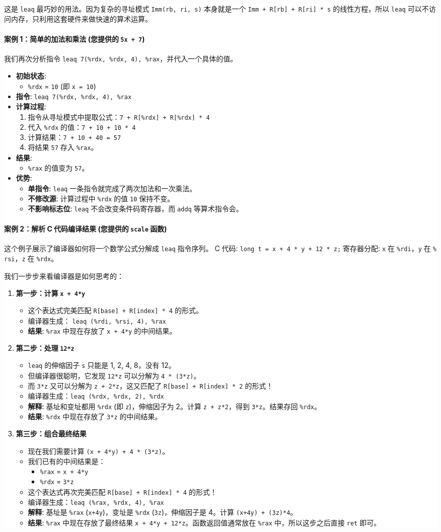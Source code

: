 这是 `leaq` 最巧妙的用法。因为复杂的寻址模式 `Imm(rb, ri, s)` 本身就是一个 `Imm + R[rb] + R[ri] * s` 的线性方程，所以 `leaq` 可以不访问内存，只利用这套硬件来做快速的算术运算。

#### 案例 1：简单的加法和乘法 (您提供的 `5x + 7`)

我们再次分析指令 `leaq 7(%rdx, %rdx, 4), %rax`，并代入一个具体的值。

  * **初始状态**:
      * `%rdx` = `10` (即 `x = 10`)
  * **指令**:
    `leaq 7(%rdx, %rdx, 4), %rax`
  * **计算过程**:
    1.  指令从寻址模式中提取公式：`7 + R[%rdx] + R[%rdx] * 4`
    2.  代入 `%rdx` 的值：`7 + 10 + 10 * 4`
    3.  计算结果：`7 + 10 + 40 = 57`
    4.  将结果 `57` 存入 `%rax`。
  * **结果**:
      * `%rax` 的值变为 `57`。
  * **优势**:
      * **单指令**: `leaq` 一条指令就完成了两次加法和一次乘法。
      * **不修改源**: 计算过程中 `%rdx` 的值 `10` 保持不变。
      * **不影响标志位**: `leaq` 不会改变条件码寄存器，而 `addq` 等算术指令会。

#### 案例 2：解析 C 代码编译结果 (您提供的 `scale` 函数)

这个例子展示了编译器如何将一个数学公式分解成 `leaq` 指令序列。
C 代码: `long t = x + 4 * y + 12 * z;`
寄存器分配: `x` 在 `%rdi`，`y` 在 `%rsi`，`z` 在 `%rdx`。

我们一步步来看编译器是如何思考的：

1.  **第一步：计算 `x + 4*y`**

      * 这个表达式完美匹配 `R[base] + R[index] * 4` 的形式。
      * 编译器生成： `leaq (%rdi, %rsi, 4), %rax`
      * **结果**: `%rax` 中现在存放了 `x + 4*y` 的中间结果。

2.  **第二步：处理 `12*z`**

      * `leaq` 的伸缩因子 `s` 只能是 1, 2, 4, 8，没有 12。
      * 但编译器很聪明，它发现 `12*z` 可以分解为 `4 * (3*z)`。
      * 而 `3*z` 又可以分解为 `z + 2*z`，这又匹配了 `R[base] + R[index] * 2` 的形式！
      * 编译器生成：`leaq (%rdx, %rdx, 2), %rdx`
      * **解释**: 基址和变址都用 `%rdx` (即 `z`)，伸缩因子为 2。计算 `z + z*2`，得到 `3*z`。结果存回 `%rdx`。
      * **结果**: `%rdx` 中现在存放了 `3*z` 的中间结果。

3.  **第三步：组合最终结果**

      * 现在我们需要计算 `(x + 4*y) + 4 * (3*z)`。
      * 我们已有的中间结果是：
          * `%rax` = `x + 4*y`
          * `%rdx` = `3*z`
      * 这个表达式再次完美匹配 `R[base] + R[index] * 4` 的形式！
      * 编译器生成：`leaq (%rax, %rdx, 4), %rax`
      * **解释**: 基址是 `%rax` (`x+4y`)，变址是 `%rdx` (`3z`)，伸缩因子是 4。计算 `(x+4y) + (3z)*4`。
      * **结果**: `%rax` 中现在存放了最终结果 `x + 4*y + 12*z`。函数返回值通常放在 `%rax` 中，所以这步之后直接 `ret` 即可。
